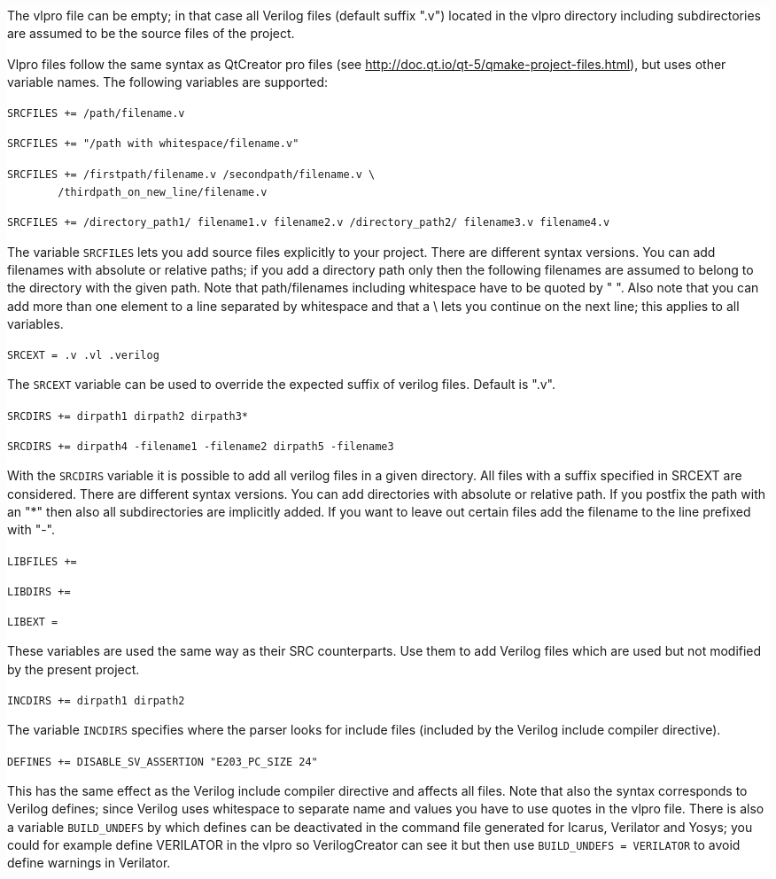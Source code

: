 The vlpro file can be empty; in that case all Verilog files (default suffix ".v") located in the vlpro directory including subdirectories are assumed to be the source files of the project. 

Vlpro files follow the same syntax as QtCreator pro files (see http://doc.qt.io/qt-5/qmake-project-files.html), but uses other variable names. The following variables are supported:

`SRCFILES += /path/filename.v`

`SRCFILES += "/path with whitespace/filename.v"`

```
SRCFILES += /firstpath/filename.v /secondpath/filename.v \
		/thirdpath_on_new_line/filename.v
```
		
`SRCFILES += /directory_path1/ filename1.v filename2.v /directory_path2/ filename3.v filename4.v`

The variable `SRCFILES` lets you add source files explicitly to your project. There are different syntax versions. You can add filenames with absolute or relative paths; if you add a directory path only then the following filenames are assumed to belong to the directory with the given path.
Note that path/filenames including whitespace have to be quoted by " ". Also note that you can add more than one element to a line separated by whitespace and that a \ lets you continue on the next line; this applies to all variables.

`SRCEXT = .v .vl .verilog`

The `SRCEXT` variable can be used to override the expected suffix of verilog files. Default is ".v".


`SRCDIRS += dirpath1 dirpath2 dirpath3*`

`SRCDIRS += dirpath4 -filename1 -filename2 dirpath5 -filename3`

With the `SRCDIRS` variable it is possible to add all verilog files in a given directory. All files with a suffix specified in SRCEXT are considered. There are different syntax versions. You can add directories with absolute or relative path. If you postfix the path with an "*" then also all subdirectories are implicitly added. If you want to leave out certain files add the filename to the line prefixed with "-".

`LIBFILES += `

`LIBDIRS += `

`LIBEXT = `

These variables are used the same way as their SRC counterparts. Use them to add Verilog files which are used but not modified by the present project.

`INCDIRS += dirpath1 dirpath2`

The variable `INCDIRS` specifies where the parser looks for include files (included by the Verilog include compiler directive).

`DEFINES += DISABLE_SV_ASSERTION "E203_PC_SIZE 24"`

This has the same effect as the Verilog include compiler directive and affects all files. Note that also the syntax corresponds to Verilog defines; since Verilog uses whitespace to separate name and values you have to use quotes in the vlpro file. 
There is also a variable `BUILD_UNDEFS` by which defines can be deactivated in the command file generated for Icarus, Verilator and Yosys; you could for example define VERILATOR in the vlpro so VerilogCreator can see it but then use `BUILD_UNDEFS = VERILATOR` to avoid define warnings in Verilator.
